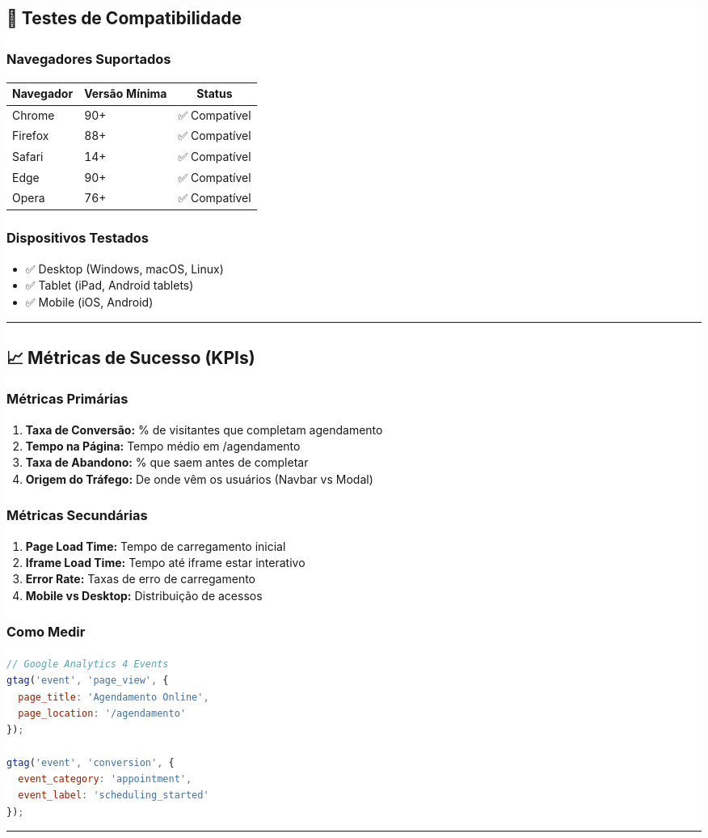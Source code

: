 
## 📱 Testes de Compatibilidade

### Navegadores Suportados
| Navegador | Versão Mínima | Status |
|-----------|---------------|--------|
| Chrome | 90+ | ✅ Compatível |
| Firefox | 88+ | ✅ Compatível |
| Safari | 14+ | ✅ Compatível |
| Edge | 90+ | ✅ Compatível |
| Opera | 76+ | ✅ Compatível |

### Dispositivos Testados
- ✅ Desktop (Windows, macOS, Linux)
- ✅ Tablet (iPad, Android tablets)
- ✅ Mobile (iOS, Android)

---

## 📈 Métricas de Sucesso (KPIs)

### Métricas Primárias
1. **Taxa de Conversão:** % de visitantes que completam agendamento
2. **Tempo na Página:** Tempo médio em /agendamento
3. **Taxa de Abandono:** % que saem antes de completar
4. **Origem do Tráfego:** De onde vêm os usuários (Navbar vs Modal)

### Métricas Secundárias
1. **Page Load Time:** Tempo de carregamento inicial
2. **Iframe Load Time:** Tempo até iframe estar interativo
3. **Error Rate:** Taxas de erro de carregamento
4. **Mobile vs Desktop:** Distribuição de acessos

### Como Medir
```javascript
// Google Analytics 4 Events
gtag('event', 'page_view', {
  page_title: 'Agendamento Online',
  page_location: '/agendamento'
});

gtag('event', 'conversion', {
  event_category: 'appointment',
  event_label: 'scheduling_started'
});
```

---